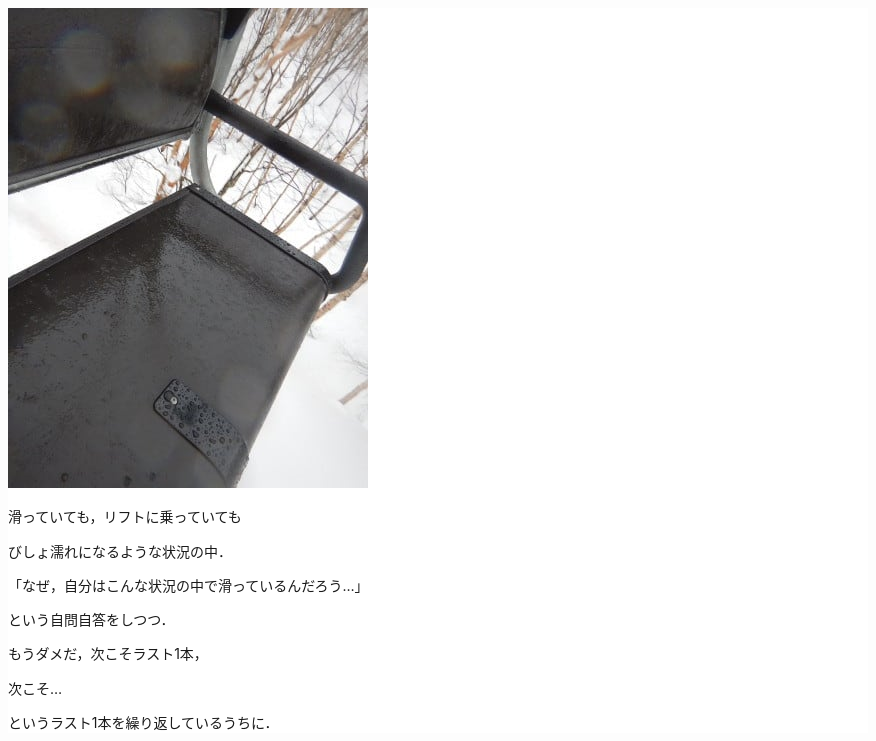 ![ac8b99bda7846bcd24f3cfeaf5545f80.jpg](images/ac8b99bda7846bcd24f3cfeaf5545f80.jpg)




滑っていても，リフトに乗っていても


びしょ濡れになるような状況の中．





「なぜ，自分はこんな状況の中で滑っているんだろう…」





という自問自答をしつつ．


もうダメだ，次こそラスト1本，


次こそ…


というラスト1本を繰り返しているうちに．



